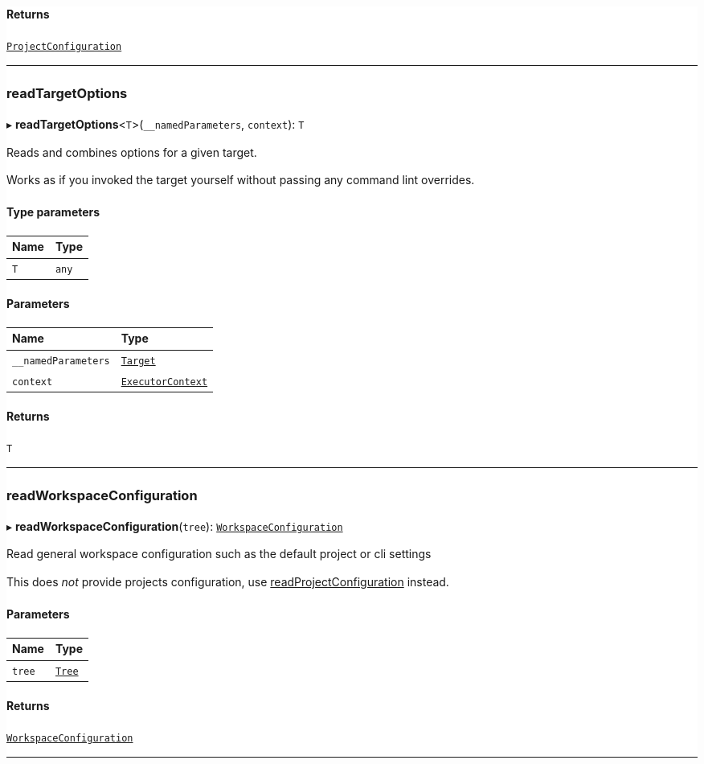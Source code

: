 #### Returns

[`ProjectConfiguration`](../../nx-devkit/index#projectconfiguration)

---

### readTargetOptions

▸ **readTargetOptions**<`T`\>(`__namedParameters`, `context`): `T`

Reads and combines options for a given target.

Works as if you invoked the target yourself without passing any command lint overrides.

#### Type parameters

| Name | Type  |
| :--- | :---- |
| `T`  | `any` |

#### Parameters

| Name                | Type                                                       |
| :------------------ | :--------------------------------------------------------- |
| `__namedParameters` | [`Target`](../../nx-devkit/index#target)                   |
| `context`           | [`ExecutorContext`](../../nx-devkit/index#executorcontext) |

#### Returns

`T`

---

### readWorkspaceConfiguration

▸ **readWorkspaceConfiguration**(`tree`): [`WorkspaceConfiguration`](../../nx-devkit/index#workspaceconfiguration)

Read general workspace configuration such as the default project or cli settings

This does _not_ provide projects configuration, use [readProjectConfiguration](../../nx-devkit/index#readprojectconfiguration) instead.

#### Parameters

| Name   | Type                                 |
| :----- | :----------------------------------- |
| `tree` | [`Tree`](../../nx-devkit/index#tree) |

#### Returns

[`WorkspaceConfiguration`](../../nx-devkit/index#workspaceconfiguration)

---
